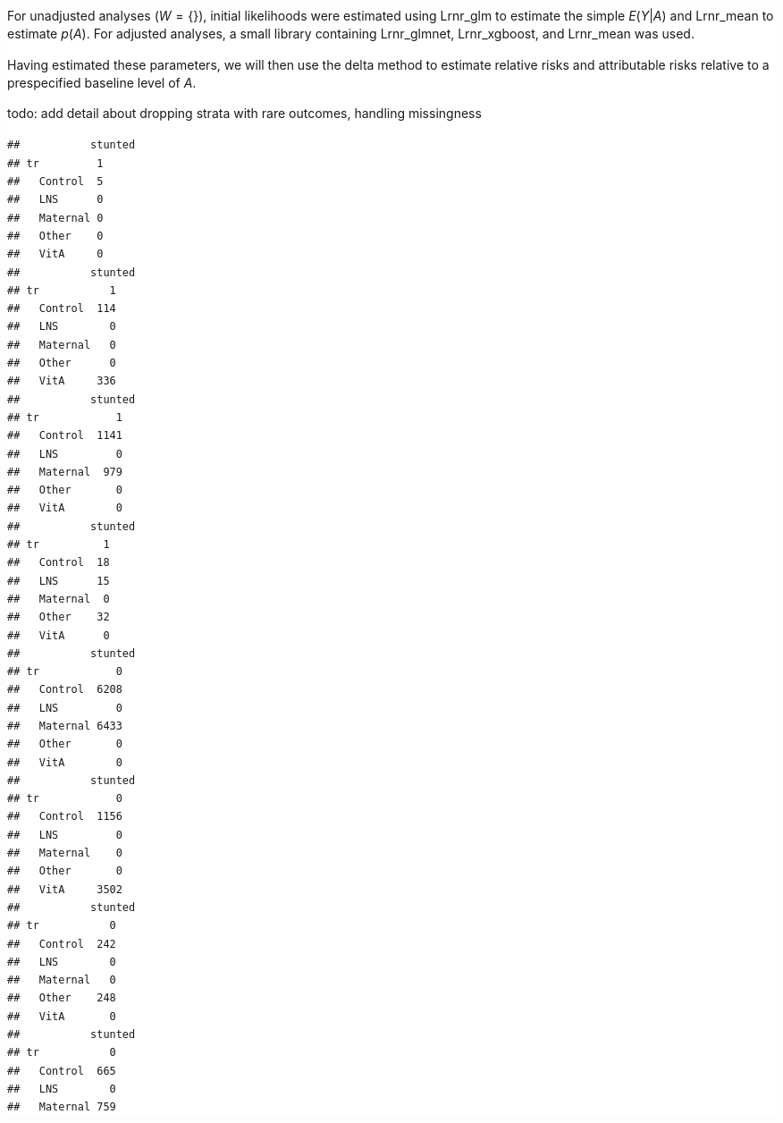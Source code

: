For unadjusted analyses ($W=\{\}$), initial likelihoods were estimated using Lrnr_glm to estimate the simple $E(Y|A)$ and Lrnr_mean to estimate $p(A)$. For adjusted analyses, a small library containing Lrnr_glmnet, Lrnr_xgboost, and Lrnr_mean was used.

Having estimated these parameters, we will then use the delta method to estimate relative risks and attributable risks relative to a prespecified baseline level of $A$.

todo: add detail about dropping strata with rare outcomes, handling missingness



```
##           stunted
## tr         1
##   Control  5
##   LNS      0
##   Maternal 0
##   Other    0
##   VitA     0
##           stunted
## tr           1
##   Control  114
##   LNS        0
##   Maternal   0
##   Other      0
##   VitA     336
##           stunted
## tr            1
##   Control  1141
##   LNS         0
##   Maternal  979
##   Other       0
##   VitA        0
##           stunted
## tr          1
##   Control  18
##   LNS      15
##   Maternal  0
##   Other    32
##   VitA      0
##           stunted
## tr            0
##   Control  6208
##   LNS         0
##   Maternal 6433
##   Other       0
##   VitA        0
##           stunted
## tr            0
##   Control  1156
##   LNS         0
##   Maternal    0
##   Other       0
##   VitA     3502
##           stunted
## tr           0
##   Control  242
##   LNS        0
##   Maternal   0
##   Other    248
##   VitA       0
##           stunted
## tr           0
##   Control  665
##   LNS        0
##   Maternal 759
```